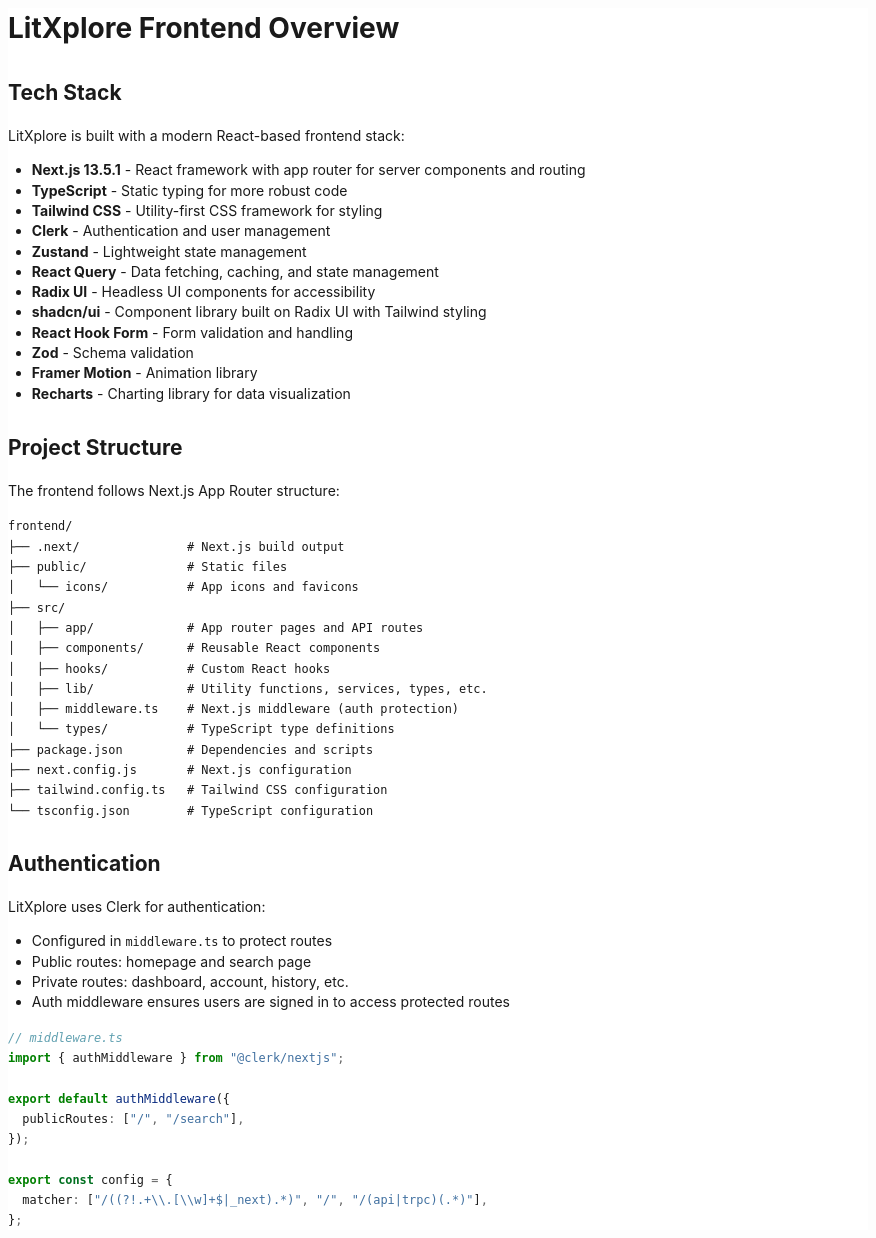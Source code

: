 # LitXplore Frontend Overview

## Tech Stack

LitXplore is built with a modern React-based frontend stack:

- **Next.js 13.5.1** - React framework with app router for server components and routing
- **TypeScript** - Static typing for more robust code
- **Tailwind CSS** - Utility-first CSS framework for styling
- **Clerk** - Authentication and user management
- **Zustand** - Lightweight state management
- **React Query** - Data fetching, caching, and state management
- **Radix UI** - Headless UI components for accessibility
- **shadcn/ui** - Component library built on Radix UI with Tailwind styling
- **React Hook Form** - Form validation and handling
- **Zod** - Schema validation
- **Framer Motion** - Animation library
- **Recharts** - Charting library for data visualization

## Project Structure

The frontend follows Next.js App Router structure:

```
frontend/
├── .next/               # Next.js build output
├── public/              # Static files
│   └── icons/           # App icons and favicons
├── src/
│   ├── app/             # App router pages and API routes
│   ├── components/      # Reusable React components
│   ├── hooks/           # Custom React hooks
│   ├── lib/             # Utility functions, services, types, etc.
│   ├── middleware.ts    # Next.js middleware (auth protection)
│   └── types/           # TypeScript type definitions
├── package.json         # Dependencies and scripts
├── next.config.js       # Next.js configuration
├── tailwind.config.ts   # Tailwind CSS configuration
└── tsconfig.json        # TypeScript configuration
```

## Authentication

LitXplore uses Clerk for authentication:

- Configured in `middleware.ts` to protect routes
- Public routes: homepage and search page
- Private routes: dashboard, account, history, etc.
- Auth middleware ensures users are signed in to access protected routes

```typescript
// middleware.ts
import { authMiddleware } from "@clerk/nextjs";

export default authMiddleware({
  publicRoutes: ["/", "/search"],
});

export const config = {
  matcher: ["/((?!.+\\.[\\w]+$|_next).*)", "/", "/(api|trpc)(.*)"],
};
```
